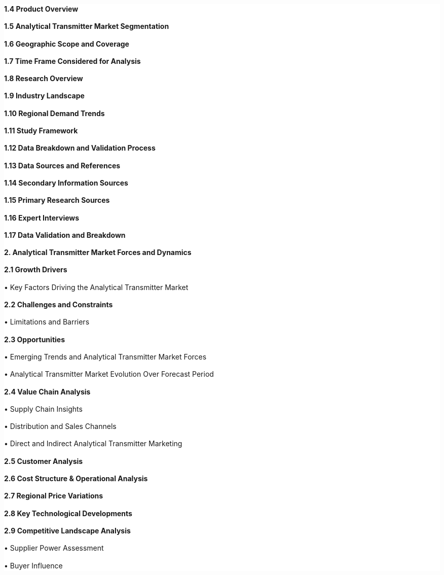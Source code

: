 <strong>1.4 Product Overview</strong>

<strong>1.5 Analytical Transmitter Market Segmentation</strong>

<strong>1.6 Geographic Scope and Coverage</strong>

<strong>1.7 Time Frame Considered for Analysis</strong>

<strong>1.8 Research Overview</strong>

<strong>1.9 Industry Landscape</strong>

<strong>1.10 Regional Demand Trends</strong>

<strong>1.11 Study Framework</strong>

<strong>1.12 Data Breakdown and Validation Process</strong>

<strong>1.13 Data Sources and References</strong>

<strong>1.14 Secondary Information Sources</strong>

<strong>1.15 Primary Research Sources</strong>

<strong>1.16 Expert Interviews</strong>

<strong>1.17 Data Validation and Breakdown</strong>

<strong>2. Analytical Transmitter Market Forces and Dynamics</strong>

<strong>2.1 Growth Drivers</strong>

• Key Factors Driving the Analytical Transmitter Market

<strong>2.2 Challenges and Constraints</strong>

• Limitations and Barriers

<strong>2.3 Opportunities</strong>

• Emerging Trends and Analytical Transmitter Market Forces

• Analytical Transmitter Market Evolution Over Forecast Period

<strong>2.4 Value Chain Analysis</strong>

• Supply Chain Insights

• Distribution and Sales Channels

• Direct and Indirect Analytical Transmitter Marketing

<strong>2.5 Customer Analysis</strong>

<strong>2.6 Cost Structure & Operational Analysis</strong>

<strong>2.7 Regional Price Variations</strong>

<strong>2.8 Key Technological Developments</strong>

<strong>2.9 Competitive Landscape Analysis</strong>

• Supplier Power Assessment

• Buyer Influence

